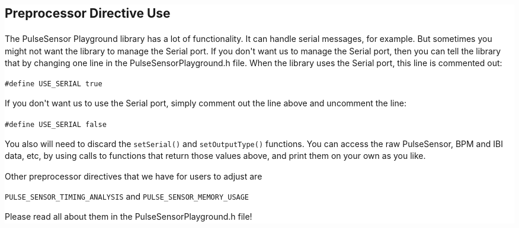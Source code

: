 ## Preprocessor Directive Use

The PulseSensor Playground library has a lot of functionality. It can handle serial messages, for example. But sometimes you might not want the library to manage the Serial port. If you don't want us to manage the Serial port, then you can tell the library that by changing one line in the PulseSensorPlayground.h file. When the library uses the Serial port, this line is commented out:

`#define USE_SERIAL true`

If you don't want us to use the Serial port, simply comment out the line above and uncomment the line:

`#define USE_SERIAL false`

You also will need to discard the `setSerial()` and `setOutputType()` functions. You can access the raw PulseSensor, BPM and IBI data, etc, by using calls to functions that return those values above, and print them on your own as you like.

Other preprocessor directives that we have for users to adjust are

`PULSE_SENSOR_TIMING_ANALYSIS`
and 
`PULSE_SENSOR_MEMORY_USAGE`

Please read all about them in the PulseSensorPlayground.h file!
